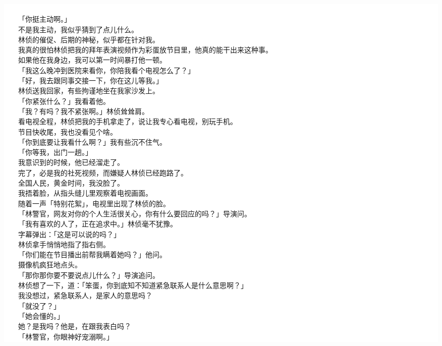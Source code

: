 <br>   
&emsp;&emsp;「你挺主动啊。」  
<br>   
&emsp;&emsp;不是我主动，我似乎猜到了点儿什么。  
<br>   
&emsp;&emsp;林侦的催促、后期的神秘，似乎都在针对我。  
<br>   
&emsp;&emsp;我真的很怕林侦把我的拜年表演视频作为彩蛋放节目里，他真的能干出来这种事。  
<br>   
&emsp;&emsp;如果他在我身边，我可以第一时间暴打他一顿。  
<br>   
&emsp;&emsp;「我这么晚冲到医院来看你，你陪我看个电视怎么了？」  
<br>   
&emsp;&emsp;「好，我去跟同事交接一下，你在这儿等我。」  
<br>   
&emsp;&emsp;林侦送我回家，有些拘谨地坐在我家沙发上。  
<br>   
&emsp;&emsp;「你紧张什么？」我看着他。  
<br>   
&emsp;&emsp;「我？有吗？我不紧张啊。」林侦耸耸肩。  
<br>   
&emsp;&emsp;看电视全程，林侦把我的手机拿走了，说让我专心看电视，别玩手机。  
<br>   
&emsp;&emsp;节目快收尾，我也没看见个啥。  
<br>   
&emsp;&emsp;「你到底要让我看什么啊？」我有些沉不住气。  
<br>   
&emsp;&emsp;「你等我，出门一趟。」  
<br>   
&emsp;&emsp;我意识到的时候，他已经溜走了。  
<br>   
&emsp;&emsp;完了，必是我的社死视频，而嫌疑人林侦已经跑路了。  
<br>   
&emsp;&emsp;全国人民，黄金时间，我没脸了。  
<br>   
&emsp;&emsp;我捂着脸，从指头缝儿里观察着电视画面。  
<br>   
&emsp;&emsp;随着一声「特别花絮」，电视里出现了林侦的脸。  
<br>   
&emsp;&emsp;「林警官，网友对你的个人生活很关心，你有什么要回应的吗？」导演问。  
<br>   
&emsp;&emsp;「我有喜欢的人了，正在追求中。」林侦毫不犹豫。  
<br>   
&emsp;&emsp;字幕弹出：「这是可以说的吗？」  
<br>   
&emsp;&emsp;林侦拿手悄悄地指了指右侧。  
<br>   
&emsp;&emsp;「你们能在节目播出前帮我瞒着她吗？」他问。  
<br>   
&emsp;&emsp;摄像机疯狂地点头。  
<br>   
&emsp;&emsp;「那你那你要不要说点儿什么？」导演追问。  
<br>   
&emsp;&emsp;林侦想了一下，道：「笨蛋，你到底知不知道紧急联系人是什么意思啊？」  
<br>   
&emsp;&emsp;我没想过，紧急联系人，是家人的意思吗？  
<br>   
&emsp;&emsp;「就没了？」  
<br>   
&emsp;&emsp;「她会懂的。」  
<br>   
&emsp;&emsp;她？是我吗？他是，在跟我表白吗？  
<br>   
&emsp;&emsp;「林警官，你眼神好宠溺啊。」  